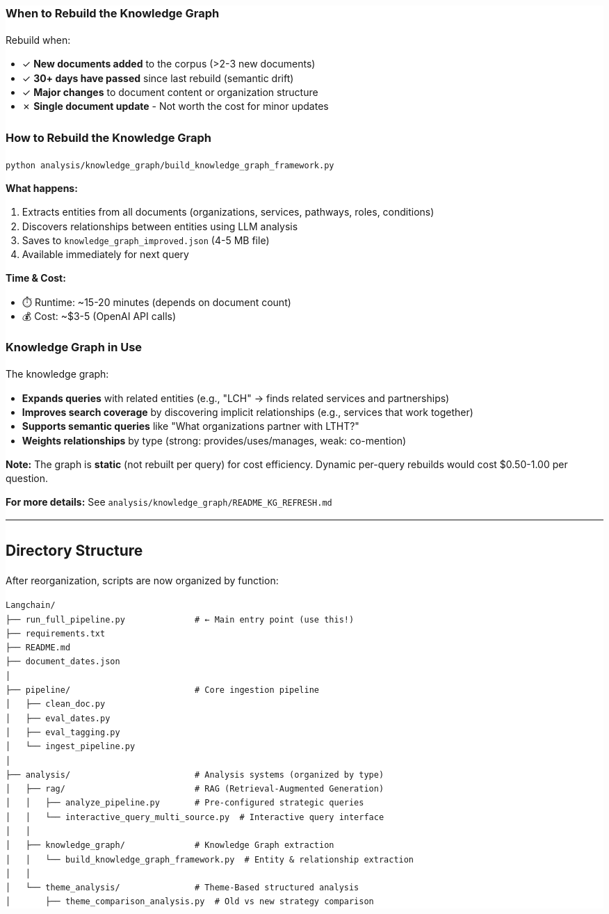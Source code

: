 ### When to Rebuild the Knowledge Graph

Rebuild when:
- ✓ **New documents added** to the corpus (>2-3 new documents)
- ✓ **30+ days have passed** since last rebuild (semantic drift)
- ✓ **Major changes** to document content or organization structure
- ✗ **Single document update** - Not worth the cost for minor updates

### How to Rebuild the Knowledge Graph

```bash
python analysis/knowledge_graph/build_knowledge_graph_framework.py
```

**What happens:**
1. Extracts entities from all documents (organizations, services, pathways, roles, conditions)
2. Discovers relationships between entities using LLM analysis
3. Saves to `knowledge_graph_improved.json` (4-5 MB file)
4. Available immediately for next query

**Time & Cost:**
- ⏱️ Runtime: ~15-20 minutes (depends on document count)
- 💰 Cost: ~$3-5 (OpenAI API calls)

### Knowledge Graph in Use

The knowledge graph:
- **Expands queries** with related entities (e.g., "LCH" → finds related services and partnerships)
- **Improves search coverage** by discovering implicit relationships (e.g., services that work together)
- **Supports semantic queries** like "What organizations partner with LTHT?"
- **Weights relationships** by type (strong: provides/uses/manages, weak: co-mention)

**Note:** The graph is **static** (not rebuilt per query) for cost efficiency. Dynamic per-query rebuilds would cost $0.50-1.00 per question.

**For more details:** See `analysis/knowledge_graph/README_KG_REFRESH.md`

---

## Directory Structure

After reorganization, scripts are now organized by function:

```
Langchain/
├── run_full_pipeline.py              # ← Main entry point (use this!)
├── requirements.txt
├── README.md
├── document_dates.json
│
├── pipeline/                         # Core ingestion pipeline
│   ├── clean_doc.py
│   ├── eval_dates.py
│   ├── eval_tagging.py
│   └── ingest_pipeline.py
│
├── analysis/                         # Analysis systems (organized by type)
│   ├── rag/                          # RAG (Retrieval-Augmented Generation)
│   │   ├── analyze_pipeline.py       # Pre-configured strategic queries
│   │   └── interactive_query_multi_source.py  # Interactive query interface
│   │
│   ├── knowledge_graph/              # Knowledge Graph extraction
│   │   └── build_knowledge_graph_framework.py  # Entity & relationship extraction
│   │
│   └── theme_analysis/               # Theme-Based structured analysis
│       ├── theme_comparison_analysis.py  # Old vs new strategy comparison
```